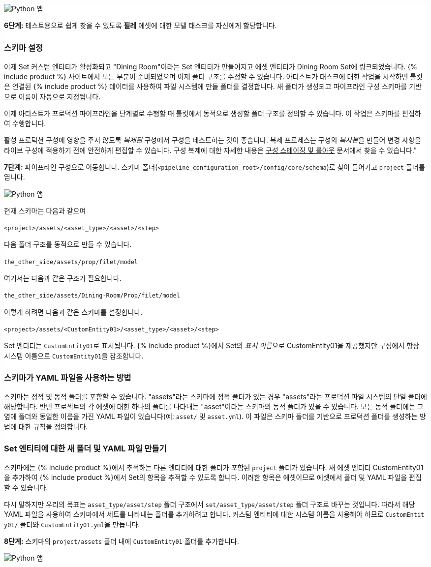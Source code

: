 ![Python 앱](./images/dynamic_filesystem_configuration/13_dining_room_associated.png)

**6단계:** 테스트용으로 쉽게 찾을 수 있도록 **필레** 에셋에 대한 모델 태스크를 자신에게 할당합니다.

### 스키마 설정

이제 Set 커스텀 엔티티가 활성화되고 "Dining Room"이라는 Set 엔티티가 만들어지고 에셋 엔티티가 Dining Room Set에 링크되었습니다. {% include product %} 사이트에서 모든 부분이 준비되었으며 이제 폴더 구조를 수정할 수 있습니다. 아티스트가 태스크에 대한 작업을 시작하면 툴킷은 연결된 {% include product %} 데이터를 사용하여 파일 시스템에 만들 폴더를 결정합니다. 새 폴더가 생성되고 파이프라인 구성 스키마를 기반으로 이름이 자동으로 지정됩니다.

이제 아티스트가 프로덕션 파이프라인을 단계별로 수행할 때 툴킷에서 동적으로 생성할 폴더 구조를 정의할 수 있습니다. 이 작업은 스키마를 편집하여 수행합니다.

활성 프로덕션 구성에 영향을 주지 않도록 *복제된* 구성에서 구성을 테스트하는 것이 좋습니다. 복제 프로세스는 구성의 *복사본*을 만들어 변경 사항을 라이브 구성에 적용하기 전에 안전하게 편집할 수 있습니다. 구성 복제에 대한 자세한 내용은 [구성 스테이징 및 롤아웃](https://developer.shotgridsoftware.com/ko/60762324/#cloning-your-configuration) 문서에서 찾을 수 있습니다."

**7단계:** 파이프라인 구성으로 이동합니다. 스키마 폴더(`<pipeline_configuration_root>/config/core/schema`)로 찾아 들어가고 `project` 폴더를 엽니다.

![Python 앱](./images/dynamic_filesystem_configuration/15_file_structure.png)

현재 스키마는 다음과 같으며

`<project>/assets/<asset_type>/<asset>/<step>`

다음 폴더 구조를 동적으로 만들 수 있습니다.

`the_other_side/assets/prop/filet/model`

여기서는 다음과 같은 구조가 필요합니다.

`the_other_side/assets/Dining-Room/Prop/filet/model`

이렇게 하려면 다음과 같은 스키마를 설정합니다.

`<project>/assets/<CustomEntity01>/<asset_type>/<asset>/<step>`

Set 엔티티는 `CustomEntity01`로 표시됩니다. {% include product %}에서 Set의 *표시 이름*으로 CustomEntity01을 제공했지만 구성에서 항상 시스템 이름으로 `CustomEntity01`을 참조합니다.

### 스키마가 YAML 파일을 사용하는 방법

스키마는 정적 및 동적 폴더를 포함할 수 있습니다. "assets"라는 스키마에 정적 폴더가 있는 경우 "assets"라는 프로덕션 파일 시스템의 단일 폴더에 해당합니다. 반면 프로젝트의 각 에셋에 대한 하나의 폴더를 나타내는 "asset"이라는 스키마의 동적 폴더가 있을 수 있습니다. 모든 동적 폴더에는 그 옆에 폴더와 동일한 이름을 가진 YAML 파일이 있습니다(예: `asset/` 및 `asset.yml`). 이 파일은 스키마 폴더를 기반으로 프로덕션 폴더를 생성하는 방법에 대한 규칙을 정의합니다.

### Set 엔티티에 대한 새 폴더 및 YAML 파일 만들기

스키마에는 {% include product %}에서 추적하는 다른 엔티티에 대한 폴더가 포함된 `project` 폴더가 있습니다. 새 에셋 엔티티 CustomEntity01을 추가하여 {% include product %}에서 Set의 항목을 추적할 수 있도록 합니다. 이러한 항목은 에셋이므로 에셋에서 폴더 및 YAML 파일을 편집할 수 있습니다.

다시 말하지만 우리의 목표는 `asset_type/asset/step` 폴더 구조에서 `set/asset_type/asset/step` 폴더 구조로 바꾸는 것입니다. 따라서 해당 YAML 파일을 사용하여 스키마에서 세트를 나타내는 폴더를 추가하려고 합니다. 커스텀 엔티티에 대한 시스템 이름을 사용해야 하므로 `CustomEntity01/` 폴더와 `CustomEntity01.yml`을 만듭니다.

**8단계:** 스키마의 `project/assets` 폴더 내에 `CustomEntity01` 폴더를 추가합니다.

![Python 앱](./images/dynamic_filesystem_configuration/16_custom_entity_folder.png)
